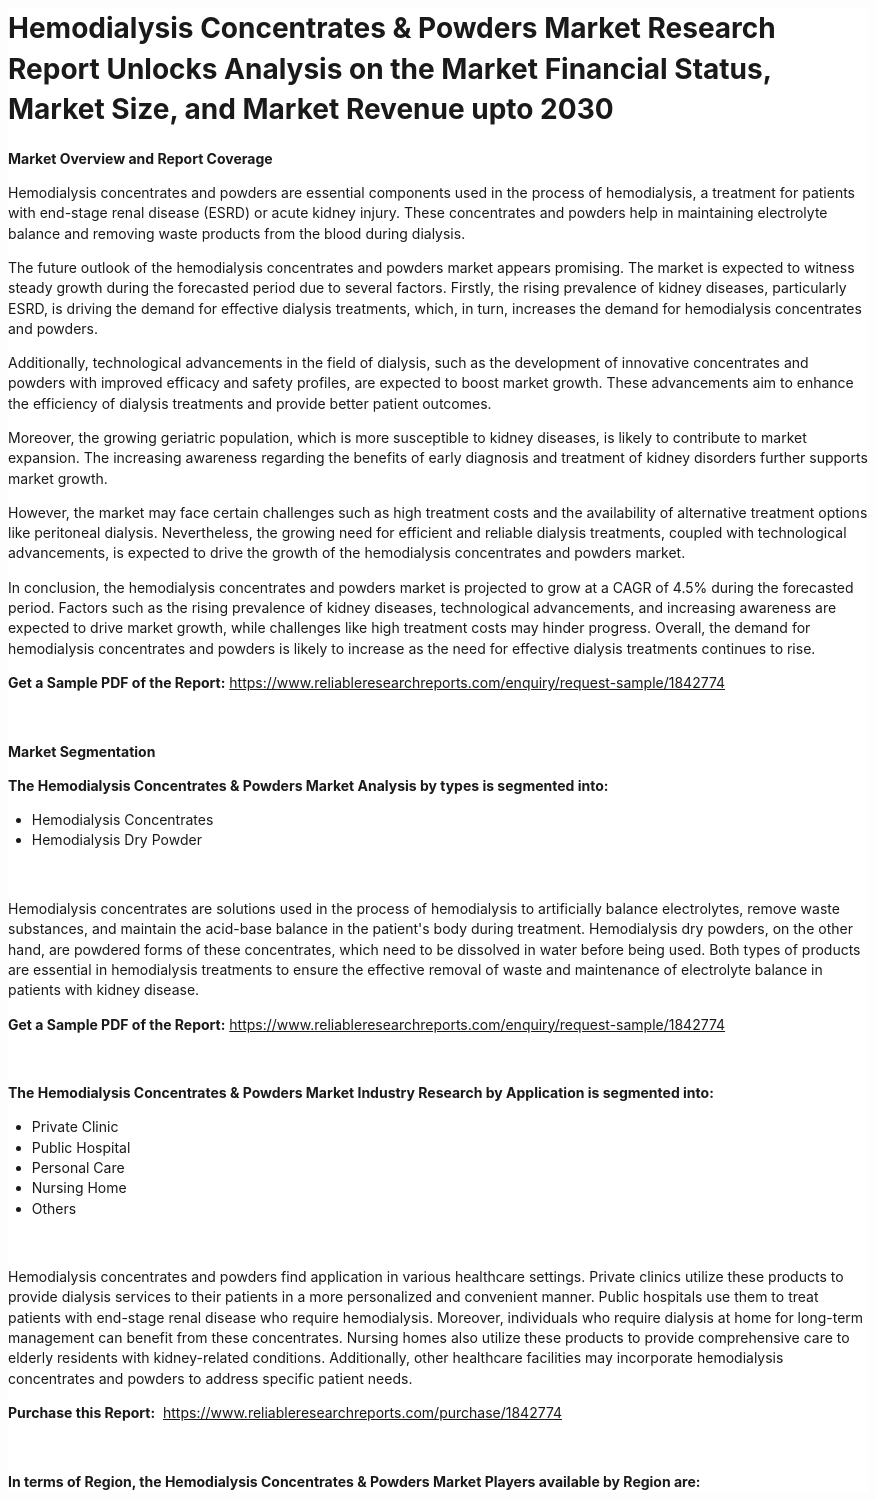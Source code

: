 <p><h1>Hemodialysis Concentrates & Powders Market Research Report Unlocks Analysis on the Market Financial Status, Market Size, and Market Revenue upto 2030</h1></p><p><strong>Market Overview and Report Coverage</strong></p>
<p><p>Hemodialysis concentrates and powders are essential components used in the process of hemodialysis, a treatment for patients with end-stage renal disease (ESRD) or acute kidney injury. These concentrates and powders help in maintaining electrolyte balance and removing waste products from the blood during dialysis.</p><p>The future outlook of the hemodialysis concentrates and powders market appears promising. The market is expected to witness steady growth during the forecasted period due to several factors. Firstly, the rising prevalence of kidney diseases, particularly ESRD, is driving the demand for effective dialysis treatments, which, in turn, increases the demand for hemodialysis concentrates and powders.</p><p>Additionally, technological advancements in the field of dialysis, such as the development of innovative concentrates and powders with improved efficacy and safety profiles, are expected to boost market growth. These advancements aim to enhance the efficiency of dialysis treatments and provide better patient outcomes.</p><p>Moreover, the growing geriatric population, which is more susceptible to kidney diseases, is likely to contribute to market expansion. The increasing awareness regarding the benefits of early diagnosis and treatment of kidney disorders further supports market growth.</p><p>However, the market may face certain challenges such as high treatment costs and the availability of alternative treatment options like peritoneal dialysis. Nevertheless, the growing need for efficient and reliable dialysis treatments, coupled with technological advancements, is expected to drive the growth of the hemodialysis concentrates and powders market.</p><p>In conclusion, the hemodialysis concentrates and powders market is projected to grow at a CAGR of 4.5% during the forecasted period. Factors such as the rising prevalence of kidney diseases, technological advancements, and increasing awareness are expected to drive market growth, while challenges like high treatment costs may hinder progress. Overall, the demand for hemodialysis concentrates and powders is likely to increase as the need for effective dialysis treatments continues to rise.</p></p>
<p><strong>Get a Sample PDF of the Report:</strong> <a href="https://www.reliableresearchreports.com/enquiry/request-sample/1842774">https://www.reliableresearchreports.com/enquiry/request-sample/1842774</a></p>
<p>&nbsp;</p>
<p><strong>Market Segmentation</strong></p>
<p><strong>The Hemodialysis Concentrates & Powders Market Analysis by types is segmented into:</strong></p>
<p><ul><li>Hemodialysis Concentrates</li><li>Hemodialysis Dry Powder</li></ul></p>
<p>&nbsp;</p>
<p><p>Hemodialysis concentrates are solutions used in the process of hemodialysis to artificially balance electrolytes, remove waste substances, and maintain the acid-base balance in the patient's body during treatment. Hemodialysis dry powders, on the other hand, are powdered forms of these concentrates, which need to be dissolved in water before being used. Both types of products are essential in hemodialysis treatments to ensure the effective removal of waste and maintenance of electrolyte balance in patients with kidney disease.</p></p>
<p><strong>Get a Sample PDF of the Report:</strong>&nbsp;<a href="https://www.reliableresearchreports.com/enquiry/request-sample/1842774">https://www.reliableresearchreports.com/enquiry/request-sample/1842774</a></p>
<p>&nbsp;</p>
<p><strong>The Hemodialysis Concentrates & Powders Market Industry Research by Application is segmented into:</strong></p>
<p><ul><li>Private Clinic</li><li>Public Hospital</li><li>Personal Care</li><li>Nursing Home</li><li>Others</li></ul></p>
<p>&nbsp;</p>
<p><p>Hemodialysis concentrates and powders find application in various healthcare settings. Private clinics utilize these products to provide dialysis services to their patients in a more personalized and convenient manner. Public hospitals use them to treat patients with end-stage renal disease who require hemodialysis. Moreover, individuals who require dialysis at home for long-term management can benefit from these concentrates. Nursing homes also utilize these products to provide comprehensive care to elderly residents with kidney-related conditions. Additionally, other healthcare facilities may incorporate hemodialysis concentrates and powders to address specific patient needs.</p></p>
<p><strong>Purchase this Report:</strong>&nbsp; <a href="https://www.reliableresearchreports.com/purchase/1842774">https://www.reliableresearchreports.com/purchase/1842774</a></p>
<p>&nbsp;</p>
<p><strong>In terms of Region, the Hemodialysis Concentrates & Powders Market Players available by Region are:</strong></p>
<p>